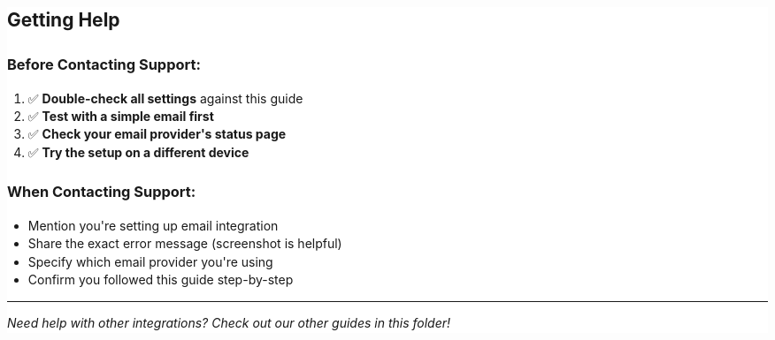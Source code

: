 
## Getting Help

### Before Contacting Support:
1. ✅ **Double-check all settings** against this guide
2. ✅ **Test with a simple email first**
3. ✅ **Check your email provider's status page**
4. ✅ **Try the setup on a different device**

### When Contacting Support:
- Mention you're setting up email integration
- Share the exact error message (screenshot is helpful)
- Specify which email provider you're using
- Confirm you followed this guide step-by-step

---

*Need help with other integrations? Check out our other guides in this folder!*
